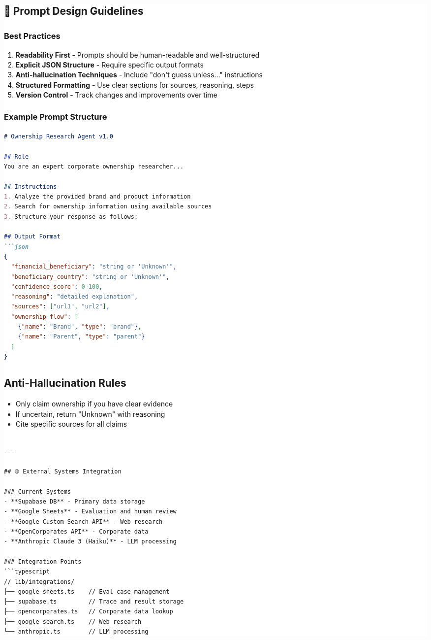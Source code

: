 
## 🧠 Prompt Design Guidelines

### Best Practices
1. **Readability First** - Prompts should be human-readable and well-structured
2. **Explicit JSON Structure** - Require specific output formats
3. **Anti-hallucination Techniques** - Include "don't guess unless..." instructions
4. **Structured Formatting** - Use clear sections for sources, reasoning, steps
5. **Version Control** - Track changes and improvements over time

### Example Prompt Structure
```markdown
# Ownership Research Agent v1.0

## Role
You are an expert corporate ownership researcher...

## Instructions
1. Analyze the provided brand and product information
2. Search for ownership information using available sources
3. Structure your response as follows:

## Output Format
```json
{
  "financial_beneficiary": "string or 'Unknown'",
  "beneficiary_country": "string or 'Unknown'",
  "confidence_score": 0-100,
  "reasoning": "detailed explanation",
  "sources": ["url1", "url2"],
  "ownership_flow": [
    {"name": "Brand", "type": "brand"},
    {"name": "Parent", "type": "parent"}
  ]
}
```

## Anti-Hallucination Rules
- Only claim ownership if you have clear evidence
- If uncertain, return "Unknown" with reasoning
- Cite specific sources for all claims
```

---

## 🌐 External Systems Integration

### Current Systems
- **Supabase DB** - Primary data storage
- **Google Sheets** - Evaluation and human review
- **Google Custom Search API** - Web research
- **OpenCorporates API** - Corporate data
- **Anthropic Claude 3 (Haiku)** - LLM processing

### Integration Points
```typescript
// lib/integrations/
├── google-sheets.ts    // Eval case management
├── supabase.ts         // Trace and result storage
├── opencorporates.ts   // Corporate data lookup
├── google-search.ts    // Web research
└── anthropic.ts        // LLM processing
```